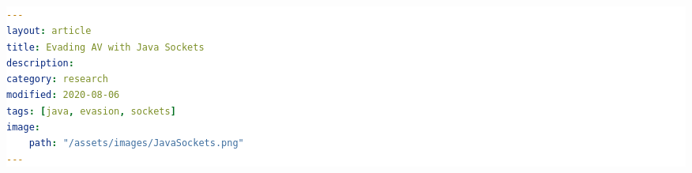 ```yaml
---
layout: article
title: Evading AV with Java Sockets
description: 
category: research
modified: 2020-08-06
tags: [java, evasion, sockets]
image:
    path: "/assets/images/JavaSockets.png"
---
```


<style>
.wrapper {
  max-width: 700px;
}
section {
  max-width: 700px;
  padding: 30px 0px 0px 0px;
}
pre, code {
    white-space: pre-wrap;
}
@media all and (max-width:480px) {
    img {float:center;display:block;margin:0 auto;}
}

@media all and (min-width:480px) {
    img {float:left;padding-right:30px;margin:0 auto;}
}
ul {
    list-style-image: none;
    list-style: none;
}
ul ul {
    margin:0;
}
p + ul {
    list-style: disc !important;
}
img {
    margin-bottom:8px;
    width: 100%;
}
pre, code {
    white-space: pre-wrap;
    word-wrap: break-word;
}
.highlighter-rouge {
    color: cyan;
}
body .gist .highlight {
    background: #272822;
}
